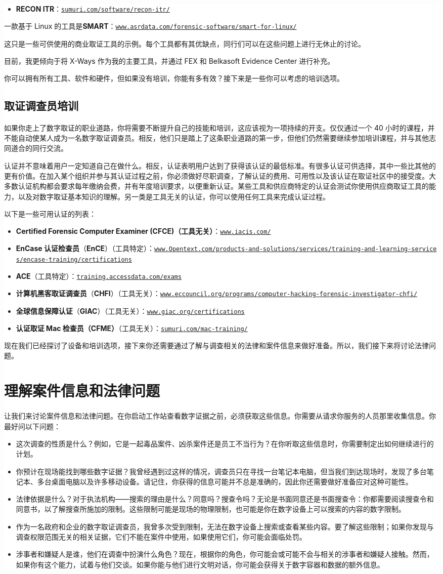 +   **RECON ITR**：[`sumuri.com/software/recon-itr/`](https://sumuri.com/software/recon-itr/)

一款基于 Linux 的工具是**SMART**：[`www.asrdata.com/forensic-software/smart-for-linux/`](http://www.asrdata.com/forensic-software/smart-for-linux/)

这只是一些可供使用的商业取证工具的示例。每个工具都有其优缺点，同行们可以在这些问题上进行无休止的讨论。

目前，我更倾向于将 X-Ways 作为我的主要工具，并通过 FEX 和 Belkasoft Evidence Center 进行补充。

你可以拥有所有工具、软件和硬件，但如果没有培训，你能有多有效？接下来是一些你可以考虑的培训选项。

## 取证调查员培训

如果你走上了数字取证的职业道路，你将需要不断提升自己的技能和培训，这应该视为一项持续的开支。仅仅通过一个 40 小时的课程，并不能自动使某人成为一名数字取证调查员。相反，他们只是踏上了这条职业道路的第一步，但他们仍然需要继续参加培训课程，并与其他志同道合的同行交流。

认证并不意味着用户一定知道自己在做什么。相反，认证表明用户达到了获得该认证的最低标准。有很多认证可供选择，其中一些比其他的更有价值。在加入某个组织并参与其认证过程之前，你必须做好尽职调查，了解认证的费用、可用性以及该认证在取证社区中的接受度。大多数认证机构都会要求每年缴纳会费，并有年度培训要求，以便重新认证。某些工具和供应商特定的认证会测试你使用供应商取证工具的能力，以及对数字取证基本知识的理解。另一类是工具无关的认证，你可以使用任何工具来完成认证过程。

以下是一些可用认证的列表：

+   **Certified Forensic Computer Examiner (CFCE)（工具无关）**：[`www.iacis.com/`](https://www.iacis.com/)

+   **EnCase 认证检查员**（**EnCE**）（工具特定）：[`www.Opentext.com/products-and-solutions/services/training-and-learning-services/encase-training/certifications`](https://www.Opentext.com/products-and-solutions/services/training-and-learning-services/encase-training/certifications)

+   **ACE**（工具特定）：[`training.accessdata.com/exams`](https://training.accessdata.com/exams)

+   **计算机黑客取证调查员**（**CHFI**）（工具无关）：[`www.eccouncil.org/programs/computer-hacking-forensic-investigator-chfi/`](https://www.eccouncil.org/programs/computer-hacking-forensic-investigator-chfi/)

+   **全球信息保障认证**（**GIAC**）（工具无关）：[`www.giac.org/certifications`](https://www.giac.org/certifications)

+   **认证取证 Mac 检查员（CFME）**（工具无关）：[`sumuri.com/mac-training/`](https://sumuri.com/mac-training/)

现在我们已经探讨了设备和培训选项，接下来你还需要通过了解与调查相关的法律和案件信息来做好准备。所以，我们接下来将讨论法律问题。

# 理解案件信息和法律问题

让我们来讨论案件信息和法律问题。在你启动工作站查看数字证据之前，必须获取这些信息。你需要从请求你服务的人员那里收集信息。你最好问以下问题：

+   这次调查的性质是什么？例如，它是一起毒品案件、凶杀案件还是员工不当行为？在你听取这些信息时，你需要制定出如何继续进行的计划。

+   你预计在现场能找到哪些数字证据？我曾经遇到过这样的情况，调查员只在寻找一台笔记本电脑，但当我们到达现场时，发现了多台笔记本、多台桌面电脑以及许多移动设备。请记住，你获得的信息可能并不总是准确的，因此你还需要做好准备应对这种可能性。

+   法律依据是什么？对于执法机构——搜索的理由是什么？同意吗？搜查令吗？无论是书面同意还是书面搜查令：你都需要阅读搜查令和同意书，以了解搜查所施加的限制。这些限制可能是现场的物理限制，也可能是你在数字设备上可以搜索的内容的数字限制。

+   作为一名政府和企业的数字取证调查员，我曾多次受到限制，无法在数字设备上搜索或查看某些内容。要了解这些限制；如果你发现与调查权限范围无关的相关证据，它们不能在案件中使用，如果使用它们，你可能会面临处罚。

+   涉事者和嫌疑人是谁，他们在调查中扮演什么角色？现在，根据你的角色，你可能会或可能不会与相关的涉事者和嫌疑人接触。然而，如果你有这个能力，试着与他们交谈。如果你能与他们进行文明对话，你可能会获得关于数字容器和数据的额外信息。
